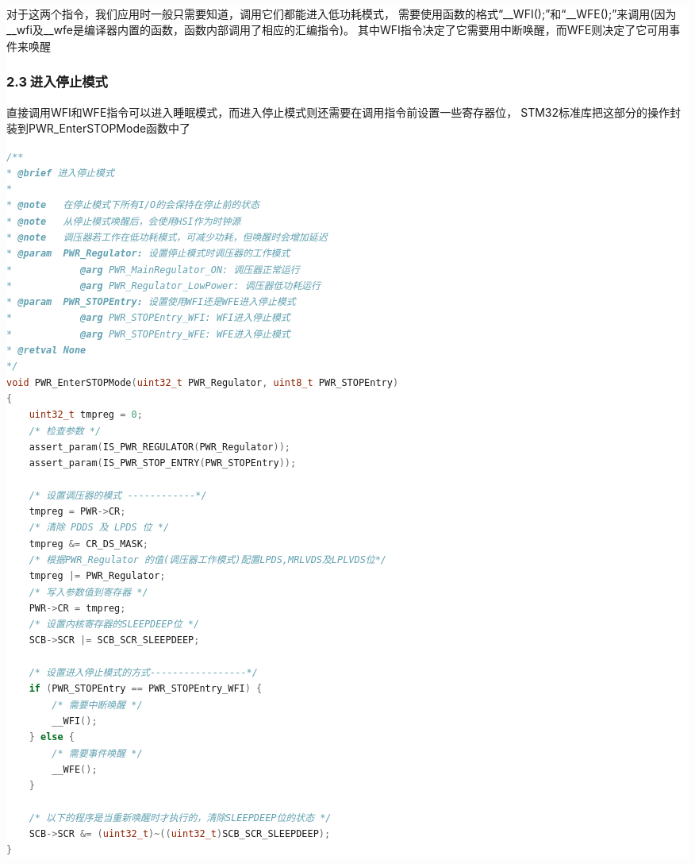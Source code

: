 对于这两个指令，我们应用时一般只需要知道，调用它们都能进入低功耗模式， 需要使用函数的格式“__WFI();”和“__WFE();”来调用(因为__wfi及__wfe是编译器内置的函数，函数内部调用了相应的汇编指令)。 其中WFI指令决定了它需要用中断唤醒，而WFE则决定了它可用事件来唤醒

### 2.3 进入停止模式

直接调用WFI和WFE指令可以进入睡眠模式，而进入停止模式则还需要在调用指令前设置一些寄存器位， STM32标准库把这部分的操作封装到PWR_EnterSTOPMode函数中了

```c
/**
* @brief 进入停止模式
*
* @note   在停止模式下所有I/O的会保持在停止前的状态
* @note   从停止模式唤醒后，会使用HSI作为时钟源
* @note   调压器若工作在低功耗模式，可减少功耗，但唤醒时会增加延迟
* @param  PWR_Regulator: 设置停止模式时调压器的工作模式
*            @arg PWR_MainRegulator_ON: 调压器正常运行
*            @arg PWR_Regulator_LowPower: 调压器低功耗运行
* @param  PWR_STOPEntry: 设置使用WFI还是WFE进入停止模式
*            @arg PWR_STOPEntry_WFI: WFI进入停止模式
*            @arg PWR_STOPEntry_WFE: WFE进入停止模式
* @retval None
*/
void PWR_EnterSTOPMode(uint32_t PWR_Regulator, uint8_t PWR_STOPEntry)
{
    uint32_t tmpreg = 0;
    /* 检查参数 */
    assert_param(IS_PWR_REGULATOR(PWR_Regulator));
    assert_param(IS_PWR_STOP_ENTRY(PWR_STOPEntry));

    /* 设置调压器的模式 ------------*/
    tmpreg = PWR->CR;
    /* 清除 PDDS 及 LPDS 位 */
    tmpreg &= CR_DS_MASK;
    /* 根据PWR_Regulator 的值(调压器工作模式)配置LPDS,MRLVDS及LPLVDS位*/
    tmpreg |= PWR_Regulator;
    /* 写入参数值到寄存器 */
    PWR->CR = tmpreg;
    /* 设置内核寄存器的SLEEPDEEP位 */
    SCB->SCR |= SCB_SCR_SLEEPDEEP;

    /* 设置进入停止模式的方式-----------------*/
    if (PWR_STOPEntry == PWR_STOPEntry_WFI) {
        /* 需要中断唤醒 */
        __WFI();
    } else {
        /* 需要事件唤醒 */
        __WFE();
    }

    /* 以下的程序是当重新唤醒时才执行的，清除SLEEPDEEP位的状态 */
    SCB->SCR &= (uint32_t)~((uint32_t)SCB_SCR_SLEEPDEEP);
}
```
